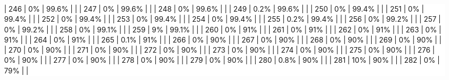 | 246 | 0% | 99.6% |  |
| 247 | 0% | 99.6% |  |
| 248 | 0% | 99.6% |  |
| 249 | 0.2% | 99.6% |  |
| 250 | 0% | 99.4% |  |
| 251 | 0% | 99.4% |  |
| 252 | 0% | 99.4% |  |
| 253 | 0% | 99.4% |  |
| 254 | 0% | 99.4% |  |
| 255 | 0.2% | 99.4% |  |
| 256 | 0% | 99.2% |  |
| 257 | 0% | 99.2% |  |
| 258 | 0% | 99.1% |  |
| 259 | 9% | 99.1% |  |
| 260 | 0% | 91% |  |
| 261 | 0% | 91% |  |
| 262 | 0% | 91% |  |
| 263 | 0% | 91% |  |
| 264 | 0% | 91% |  |
| 265 | 0.1% | 91% |  |
| 266 | 0% | 90% |  |
| 267 | 0% | 90% |  |
| 268 | 0% | 90% |  |
| 269 | 0% | 90% |  |
| 270 | 0% | 90% |  |
| 271 | 0% | 90% |  |
| 272 | 0% | 90% |  |
| 273 | 0% | 90% |  |
| 274 | 0% | 90% |  |
| 275 | 0% | 90% |  |
| 276 | 0% | 90% |  |
| 277 | 0% | 90% |  |
| 278 | 0% | 90% |  |
| 279 | 0% | 90% |  |
| 280 | 0.8% | 90% |  |
| 281 | 10% | 90% |  |
| 282 | 0% | 79% |  |